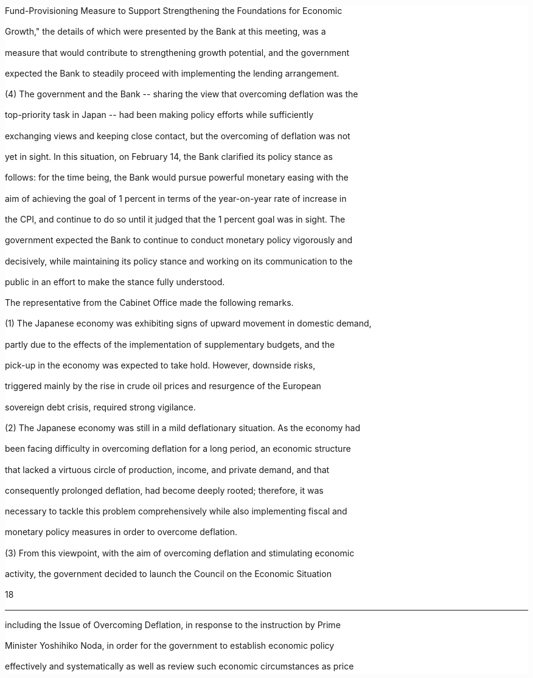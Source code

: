 Fund-Provisioning Measure to Support Strengthening the Foundations for Economic

Growth," the details of which were presented by the Bank at this meeting, was a

measure that would contribute to strengthening growth potential, and the government

expected the Bank to steadily proceed with implementing the lending arrangement.

(4) The government and the Bank -- sharing the view that overcoming deflation was the

top-priority task in Japan -- had been making policy efforts while sufficiently

exchanging views and keeping close contact, but the overcoming of deflation was not

yet in sight. In this situation, on February 14, the Bank clarified its policy stance as

follows: for the time being, the Bank would pursue powerful monetary easing with the

aim of achieving the goal of 1 percent in terms of the year-on-year rate of increase in

the CPI, and continue to do so until it judged that the 1 percent goal was in sight. The

government expected the Bank to continue to conduct monetary policy vigorously and

decisively, while maintaining its policy stance and working on its communication to the

public in an effort to make the stance fully understood.

The representative from the Cabinet Office made the following remarks.

(1) The Japanese economy was exhibiting signs of upward movement in domestic demand,

partly due to the effects of the implementation of supplementary budgets, and the

pick-up in the economy was expected to take hold. However, downside risks,

triggered mainly by the rise in crude oil prices and resurgence of the European

sovereign debt crisis, required strong vigilance.

(2) The Japanese economy was still in a mild deflationary situation. As the economy had

been facing difficulty in overcoming deflation for a long period, an economic structure

that lacked a virtuous circle of production, income, and private demand, and that

consequently prolonged deflation, had become deeply rooted; therefore, it was

necessary to tackle this problem comprehensively while also implementing fiscal and

monetary policy measures in order to overcome deflation.

(3) From this viewpoint, with the aim of overcoming deflation and stimulating economic

activity, the government decided to launch the Council on the Economic Situation

18


-----

including the Issue of Overcoming Deflation, in response to the instruction by Prime

Minister Yoshihiko Noda, in order for the government to establish economic policy

effectively and systematically as well as review such economic circumstances as price
